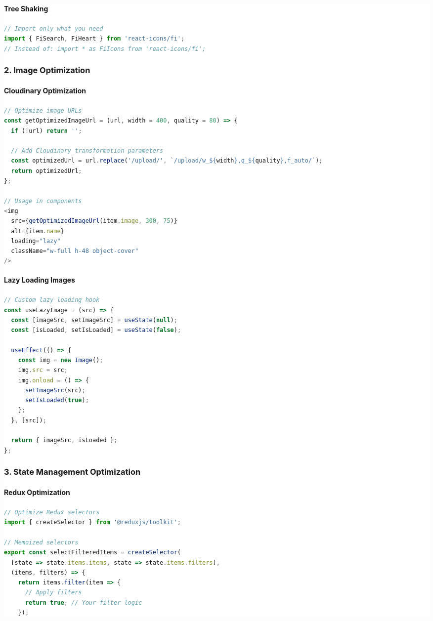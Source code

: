 #### Tree Shaking
```javascript
// Import only what you need
import { FiSearch, FiHeart } from 'react-icons/fi';
// Instead of: import * as FiIcons from 'react-icons/fi';
```

### 2. Image Optimization

#### Cloudinary Optimization
```javascript
// Optimize image URLs
const getOptimizedImageUrl = (url, width = 400, quality = 80) => {
  if (!url) return '';
  
  // Add Cloudinary transformation parameters
  const optimizedUrl = url.replace('/upload/', `/upload/w_${width},q_${quality},f_auto/`);
  return optimizedUrl;
};

// Usage in components
<img 
  src={getOptimizedImageUrl(item.image, 300, 75)}
  alt={item.name}
  loading="lazy"
  className="w-full h-48 object-cover"
/>
```

#### Lazy Loading Images
```javascript
// Custom lazy loading hook
const useLazyImage = (src) => {
  const [imageSrc, setImageSrc] = useState(null);
  const [isLoaded, setIsLoaded] = useState(false);

  useEffect(() => {
    const img = new Image();
    img.src = src;
    img.onload = () => {
      setImageSrc(src);
      setIsLoaded(true);
    };
  }, [src]);

  return { imageSrc, isLoaded };
};
```

### 3. State Management Optimization

#### Redux Optimization
```javascript
// Optimize Redux selectors
import { createSelector } from '@reduxjs/toolkit';

// Memoized selectors
export const selectFilteredItems = createSelector(
  [state => state.items.items, state => state.items.filters],
  (items, filters) => {
    return items.filter(item => {
      // Apply filters
      return true; // Your filter logic
    });
```